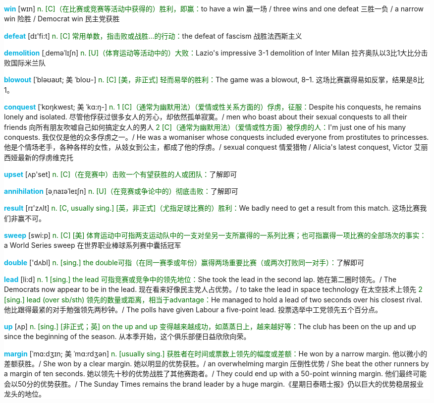 <font color="sky blue">**win**</font> [wɪn] 
<font color="rgb(227, 108, 9)">n. [C]（在比赛或竞赛等活动中获得的）胜利，即赢：</font>to have a win 赢一场 / three wins and one defeat 三胜一负 / a narrow win 险胜 / Democrat win 民主党获胜

<font color="sky blue">**defeat**</font> [dɪ'fi:t] 
<font color="rgb(227, 108, 9)">n. [C] 常用单数，指击败或战胜…的行动：</font>the defeat of fascism 战胜法西斯主义
                 
<font color="sky blue">**demolition**</font> [ˌdeməˈlɪʃn]
<font color="rgb(227, 108, 9)">n. [U]（体育运动等活动中的）大败：</font>Lazio's impressive 3-1 demolition of Inter Milan 拉齐奥队以3比1大比分击败国际米兰队

<font color="sky blue">**blowout**</font> [ˈbləʊaʊt; 美 ˈbloʊ-]
<font color="rgb(227, 108, 9)">n. [C] [美，非正式] 轻而易举的胜利：</font>The game was a blowout, 8–1. 这场比赛赢得易如反掌，结果是8比1。       

<font color="sky blue">**conquest**</font> [ˈkɒŋkwest; 美 ˈkɑ:ŋ-]
<font color="rgb(227, 108, 9)">n. 1 [C]（通常为幽默用法）（爱情或性关系方面的）俘虏，征服：</font>Despite his conquests, he remains lonely and isolated. 尽管他俘获过很多女人的芳心，却依然孤单寂寞。/ men who boast about their sexual conquests to all their friends 向所有朋友吹嘘自己如何搞定女人的男人 <font color="rgb(227, 108, 9)">2 [C]（通常为幽默用法）（爱情或性方面）被俘虏的人：</font>I'm just one of his many conquests. 我仅仅是他的众多俘虏之一。/ He was a womaniser whose conquests included everyone from prostitutes to princesses. 他是个情场老手，各种各样的女性，从妓女到公主，都成了他的俘虏。/ sexual conquest 情爱猎物 / Alicia's latest conquest, Victor 艾丽西娅最新的俘虏维克托

<font color="sky blue">**upset**</font> [ʌp'set] 
<font color="rgb(227, 108, 9)">n. [C]（在竞赛中）击败一个有望获胜的人或团队：</font>了解即可
           
<font color="sky blue">**annihilation**</font> [əˌnaɪəˈleɪʃn]
<font color="rgb(227, 108, 9)">n. [U]（在竞赛或争论中的）彻底击败：</font>了解即可

<font color="sky blue">**result**</font> [rɪ'zʌlt] 
<font color="rgb(227, 108, 9)">n. [C, usually sing.] [英，非正式]（尤指足球比赛的）胜利：</font>We badly need to get a result from this match. 这场比赛我们非赢不可。

<font color="sky blue">**sweep**</font> [swi:p] 
<font color="rgb(227, 108, 9)">n. [C] [美] 体育运动中可指两支运动队中的一支对垒另一支所赢得的一系列比赛；也可指赢得一项比赛的全部场次的事实：</font>a World Series sweep 在世界职业棒球系列赛中囊括冠军

<font color="sky blue">**double**</font> ['dʌbl] 
<font color="rgb(227, 108, 9)">n. [sing.] the double可指（在同一赛季或年份）赢得两场重要比赛（或两次打败同一对手）：</font>了解即可

<font color="sky blue">**lead**</font> [li:d] 
<font color="rgb(227, 108, 9)">n. 1 [sing.] the lead 可指竞赛或竞争中的领先地位：</font>She took the lead in the second lap. 她在第二圈时领先。/ The Democrats now appear to be in the lead. 现在看来好像民主党人占优势。/ to take the lead in space technology 在太空技术上领先 <font color="rgb(227, 108, 9)">2 [sing.] lead (over sb/sth) 领先的数量或距离，相当于advantage：</font>He managed to hold a lead of two seconds over his closest rival. 他比跟得最紧的对手勉强领先两秒钟。/ The polls have given Labour a five-point lead. 投票选举中工党领先五个百分点。

<font color="sky blue">**up**</font> [ʌp] 
<font color="rgb(227, 108, 9)">n. [sing.] [非正式；英] on the up and up 变得越来越成功，如蒸蒸日上，越来越好等：</font>The club has been on the up and up since the beginning of the season. 从本季开始，这个俱乐部便日益欣欣向荣。
           
<font color="sky blue">**margin**</font> [ˈmɑ:dʒɪn; 美 ˈmɑ:rdʒən]
<font color="rgb(227, 108, 9)">n. [usually sing.] 获胜者在时间或票数上领先的幅度或差额：</font>He won by a narrow margin. 他以微小的差额获胜。/ She won by a clear margin. 她以明显的优势获胜。/ an overwhelming margin 压倒性优势 / She beat the other runners by a margin of ten seconds. 她以领先十秒的优势战胜了其他赛跑者。/ They could end up with a 50-point winning margin. 他们最终可能会以50分的优势获胜。/ The Sunday Times remains the brand leader by a huge margin.《星期日泰晤士报》仍以巨大的优势稳居报业龙头的地位。
           